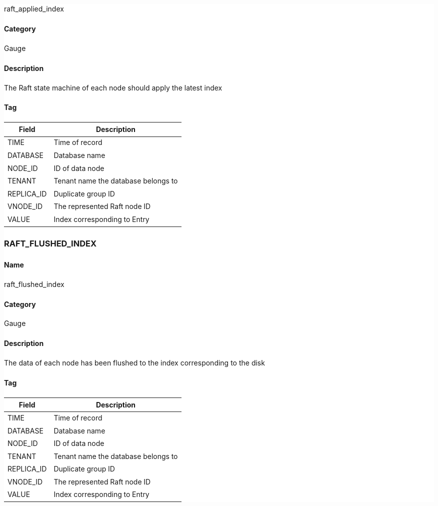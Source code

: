 raft_applied_index

#### Category

Gauge

#### Description

The Raft state machine of each node should apply the latest index

#### Tag

| Field                           | Description                         |
| ------------------------------- | ----------------------------------- |
| TIME                            | Time of record                      |
| DATABASE                        | Database name                       |
| NODE_ID    | ID of data node                     |
| TENANT                          | Tenant name the database belongs to |
| REPLICA_ID | Duplicate group ID                  |
| VNODE_ID   | The represented Raft node ID        |
| VALUE                           | Index corresponding to Entry        |

### RAFT_FLUSHED_INDEX

#### Name

raft_flushed_index

#### Category

Gauge

#### Description

The data of each node has been flushed to the index corresponding to the disk

#### Tag

| Field                           | Description                         |
| ------------------------------- | ----------------------------------- |
| TIME                            | Time of record                      |
| DATABASE                        | Database name                       |
| NODE_ID    | ID of data node                     |
| TENANT                          | Tenant name the database belongs to |
| REPLICA_ID | Duplicate group ID                  |
| VNODE_ID   | The represented Raft node ID        |
| VALUE                           | Index corresponding to Entry        |
